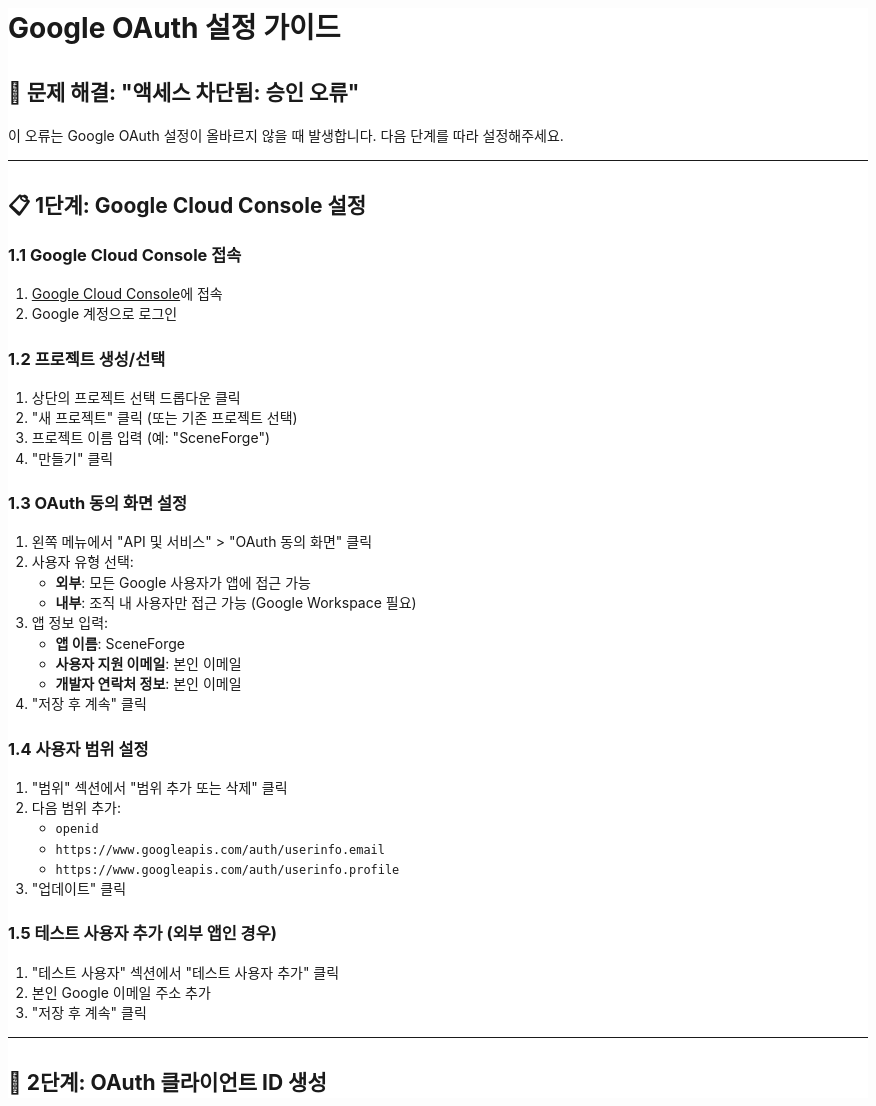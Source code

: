 # Google OAuth 설정 가이드

## 🚨 문제 해결: "액세스 차단됨: 승인 오류"

이 오류는 Google OAuth 설정이 올바르지 않을 때 발생합니다. 다음 단계를 따라 설정해주세요.

---

## 📋 1단계: Google Cloud Console 설정

### 1.1 Google Cloud Console 접속
1. [Google Cloud Console](https://console.cloud.google.com/)에 접속
2. Google 계정으로 로그인

### 1.2 프로젝트 생성/선택
1. 상단의 프로젝트 선택 드롭다운 클릭
2. "새 프로젝트" 클릭 (또는 기존 프로젝트 선택)
3. 프로젝트 이름 입력 (예: "SceneForge")
4. "만들기" 클릭

### 1.3 OAuth 동의 화면 설정
1. 왼쪽 메뉴에서 "API 및 서비스" > "OAuth 동의 화면" 클릭
2. 사용자 유형 선택:
   - **외부**: 모든 Google 사용자가 앱에 접근 가능
   - **내부**: 조직 내 사용자만 접근 가능 (Google Workspace 필요)
3. 앱 정보 입력:
   - **앱 이름**: SceneForge
   - **사용자 지원 이메일**: 본인 이메일
   - **개발자 연락처 정보**: 본인 이메일
4. "저장 후 계속" 클릭

### 1.4 사용자 범위 설정
1. "범위" 섹션에서 "범위 추가 또는 삭제" 클릭
2. 다음 범위 추가:
   - `openid`
   - `https://www.googleapis.com/auth/userinfo.email`
   - `https://www.googleapis.com/auth/userinfo.profile`
3. "업데이트" 클릭

### 1.5 테스트 사용자 추가 (외부 앱인 경우)
1. "테스트 사용자" 섹션에서 "테스트 사용자 추가" 클릭
2. 본인 Google 이메일 주소 추가
3. "저장 후 계속" 클릭

---

## 🔑 2단계: OAuth 클라이언트 ID 생성
